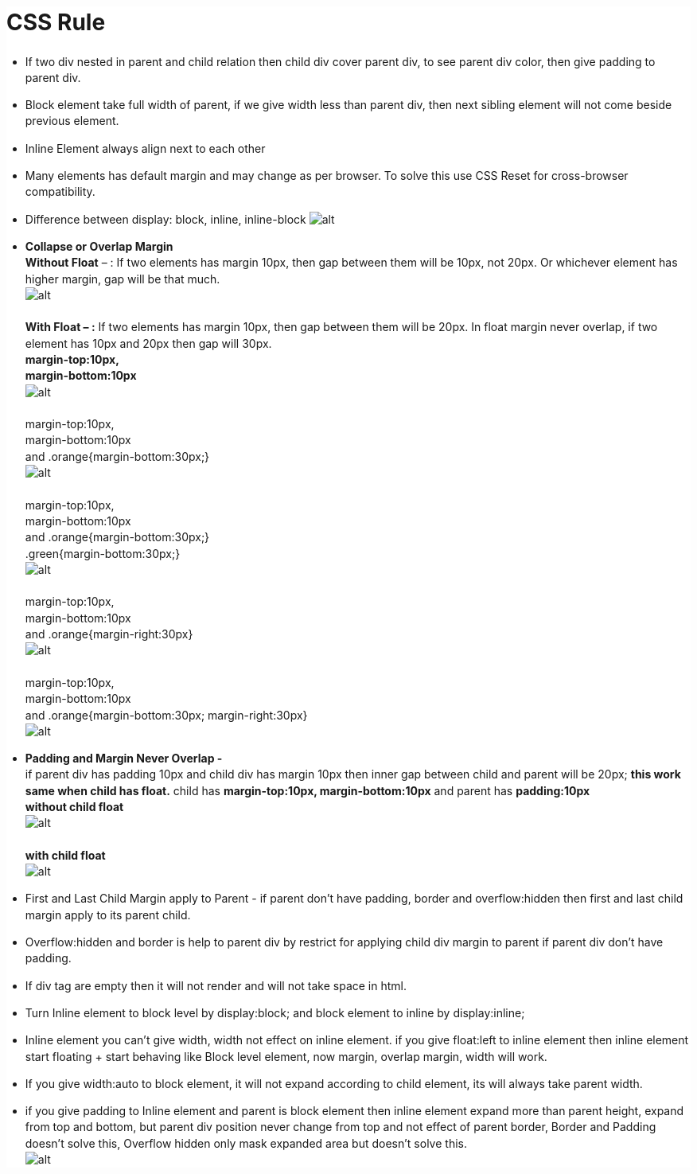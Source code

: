 # CSS Rule

- If two div nested in parent and child relation then child div cover parent div, to see parent div color, then give padding to parent div.

- Block element take full width of parent, if we give width less than parent div, then next sibling element will not come beside previous element.
- Inline Element always align next to each other
- Many elements has default margin and may change as per browser. To solve this use CSS Reset for cross-browser compatibility.
- Difference between display: block, inline, inline-block
![alt](images/image36.jpg)

- **Collapse or Overlap Margin** <br>
**Without Float** – : If two elements has margin 10px, then gap between them will be 10px, not 20px. Or whichever element has higher margin, gap will be that much.<br>
![alt](images/image39.jpg)<br><br>
**With Float – :** If two elements has margin 10px, then gap between them will be 20px. In float margin never overlap, if two element has 10px and 20px then gap will 30px.<br> 
**margin-top:10px, <br> margin-bottom:10px**<br>
![alt](images/image25.jpg)<br><br> 
margin-top:10px, <br> margin-bottom:10px <br> and .orange{margin-bottom:30px;}<br>
![alt](images/image17.jpg)<br><br> 
margin-top:10px, <br> margin-bottom:10px <br> and .orange{margin-bottom:30px;}  <br> .green{margin-bottom:30px;}<br>
![alt](images/image11.jpg)<br><br>
margin-top:10px, <br>margin-bottom:10px <br>and .orange{margin-right:30px} <br>
![alt](images/image38.jpg)<br><br>
margin-top:10px, <br>margin-bottom:10px <br>and .orange{margin-bottom:30px; margin-right:30px} <br>
![alt](images/image8.jpg)<br>

- **Padding and Margin Never Overlap -** <br>
if parent div has padding 10px and child div has margin 10px then inner gap between child and parent will be 20px; **this work same when child has float.** child has **margin-top:10px, margin-bottom:10px** and parent has **padding:10px** <br>
**without child float**<br>
![alt](images/image39.jpg)<br><br>
**with child float**<br>
![alt](images/image30.jpg)<br>

- First and Last Child Margin apply to Parent - if parent don’t have padding, border and overflow:hidden then first and last child margin apply to its parent child.
- Overflow:hidden and border  is help to parent div by restrict for applying child div margin to parent if parent div don’t have padding.
- If div tag are empty then it will not render and will not take space in html.
- Turn Inline element to block level by display:block; and block element to  inline by display:inline;
- Inline element you can’t give width, width not effect on inline element. if you give float:left to inline element then inline element start floating + start behaving like Block level element, now margin, overlap margin, width will work.
- If you give width:auto to block element, it will not expand according to child element,  its will always take parent width.
- if you give padding to Inline element and parent is block element then inline element expand more than parent height, expand from top and bottom, but parent div position never change from top and not effect of parent border, Border and Padding doesn’t solve this, Overflow hidden only mask expanded area but doesn’t solve this.<br> 
![alt](images/image10.jpg)
